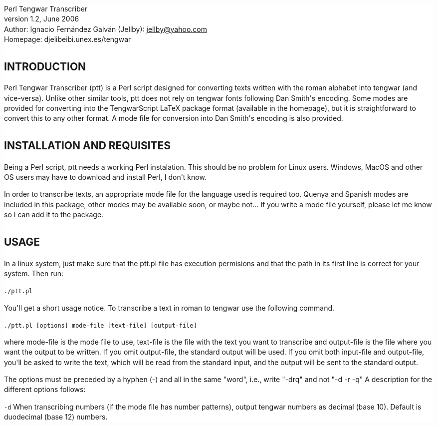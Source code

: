 Perl Tengwar Transcriber  
version 1.2, June 2006  
Author: Ignacio Fernández Galván (Jellby): jellby@yahoo.com  
Homepage: djelibeibi.unex.es/tengwar  


## INTRODUCTION

Perl Tengwar Transcriber (ptt) is a Perl script designed for converting
texts written with the roman alphabet into tengwar (and vice-versa).
Unlike other similar tools, ptt does not rely on tengwar fonts following
Dan Smith's encoding. Some modes are provided for converting into the
TengwarScript LaTeX package format (available in the homepage), but it
is straightforward to convert this to any other format. A mode file for
conversion into Dan Smith's encoding is also provided.


## INSTALLATION AND REQUISITES

Being a Perl script, ptt needs a working Perl instalation. This should
be no problem for Linux users. Windows, MacOS and other OS users may
have to download and install Perl, I don't know.

In order to transcribe texts, an appropriate mode file for the language
used is required too. Quenya and Spanish modes are included in this
package, other modes may be available soon, or maybe not... If you write
a mode file yourself, please let me know so I can add it to the package.


## USAGE

In a linux system, just make sure that the ptt.pl file has execution
permisions and that the path in its first line is correct for your
system. Then run:

``./ptt.pl``

You'll get a short usage notice. To transcribe a text in roman to
tengwar use the following command.

``./ptt.pl [options] mode-file [text-file] [output-file]``

where mode-file is the mode file to use, text-file is the file with the
text you want to transcribe and output-file is the file where you want
the output to be written. If you omit output-file, the standard output
will be used. If you omit both input-file and output-file, you'll be
asked to write the text, which will be read from the standard input, and
the output will be sent to the standard output.

The options must be preceded by a hyphen (-) and all in the same "word",
i.e., write "-drq" and not "-d -r -q" A description for the different
options follows:

``-d``
  When transcribing numbers (if the mode file has number patterns),
output tengwar numbers as decimal (base 10). Default is duodecimal (base
12) numbers.
